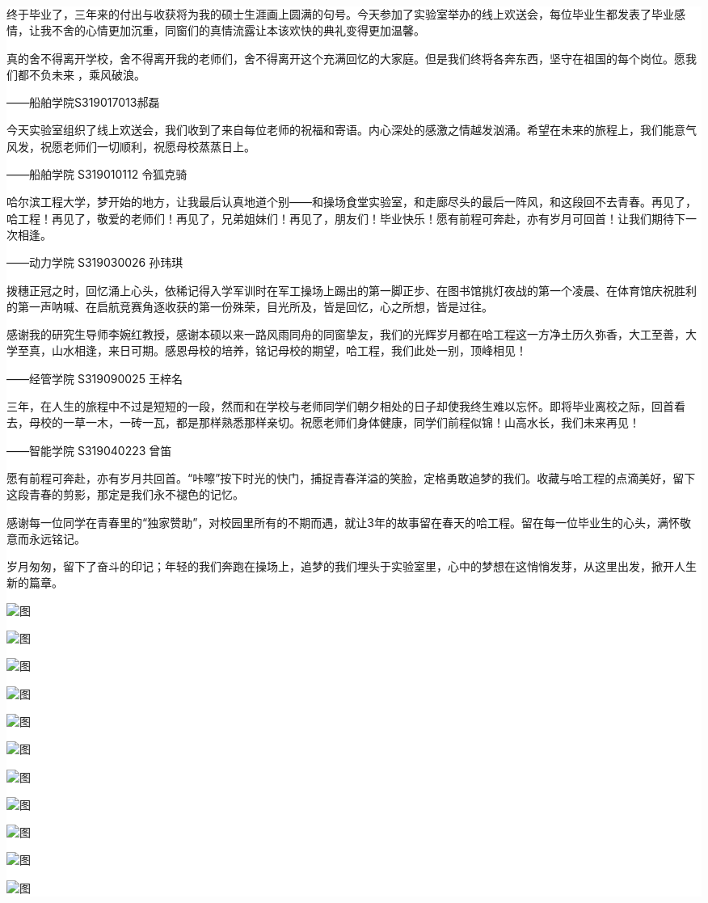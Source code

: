 终于毕业了，三年来的付出与收获将为我的硕士生涯画上圆满的句号。今天参加了实验室举办的线上欢送会，每位毕业生都发表了毕业感情，让我不舍的心情更加沉重，同窗们的真情流露让本该欢快的典礼变得更加温馨。

真的舍不得离开学校，舍不得离开我的老师们，舍不得离开这个充满回忆的大家庭。但是我们终将各奔东西，坚守在祖国的每个岗位。愿我们都不负未来 ，乘风破浪。

——船舶学院S319017013郝磊

今天实验室组织了线上欢送会，我们收到了来自每位老师的祝福和寄语。内心深处的感激之情越发汹涌。希望在未来的旅程上，我们能意气风发，祝愿老师们一切顺利，祝愿母校蒸蒸日上。

——船舶学院 S319010112 令狐克骑

哈尔滨工程大学，梦开始的地方，让我最后认真地道个别——和操场食堂实验室，和走廊尽头的最后一阵风，和这段回不去青春。再见了，哈工程！再见了，敬爱的老师们！再见了，兄弟姐妹们！再见了，朋友们！毕业快乐！愿有前程可奔赴，亦有岁月可回首！让我们期待下一次相逢。

——动力学院 S319030026 孙玮琪

拨穗正冠之时，回忆涌上心头，依稀记得入学军训时在军工操场上踢出的第一脚正步、在图书馆挑灯夜战的第一个凌晨、在体育馆庆祝胜利的第一声呐喊、在启航竞赛角逐收获的第一份殊荣，目光所及，皆是回忆，心之所想，皆是过往。

感谢我的研究生导师李婉红教授，感谢本硕以来一路风雨同舟的同窗挚友，我们的光辉岁月都在哈工程这一方净土历久弥香，大工至善，大学至真，山水相逢，来日可期。感恩母校的培养，铭记母校的期望，哈工程，我们此处一别，顶峰相见！

——经管学院 S319090025 王梓名

三年，在人生的旅程中不过是短短的一段，然而和在学校与老师同学们朝夕相处的日子却使我终生难以忘怀。即将毕业离校之际，回首看去，母校的一草一木，一砖一瓦，都是那样熟悉那样亲切。祝愿老师们身体健康，同学们前程似锦！山高水长，我们未来再见！

——智能学院 S319040223 曾笛

愿有前程可奔赴，亦有岁月共回首。“咔嚓”按下时光的快门，捕捉青春洋溢的笑脸，定格勇敢追梦的我们。收藏与哈工程的点滴美好，留下这段青春的剪影，那定是我们永不褪色的记忆。

感谢每一位同学在青春里的“独家赞助”，对校园里所有的不期而遇，就让3年的故事留在春天的哈工程。留在每一位毕业生的心头，满怀敬意而永远铭记。

岁月匆匆，留下了奋斗的印记；年轻的我们奔跑在操场上，追梦的我们埋头于实验室里，心中的梦想在这悄悄发芽，从这里出发，掀开人生新的篇章。

![图](http://gongxue.cn/__local/0/F1/5D/E6BD4293DA2F67799B1FD008E02_AEAA9980_23223.jpg)

![图](http://gongxue.cn/__local/6/1C/D1/54FE484A64279A2748BED2270A1_E27E53A4_20EAC.jpg)

![图](http://gongxue.cn/__local/6/7C/07/518999FAAF0D57D02A73C563806_BEBBEC47_1B451.jpg)

![图](http://gongxue.cn/__local/6/35/51/30B64038DCA3420A2E7D2FACE29_F3F41697_22449.jpg)

![图](http://gongxue.cn/__local/3/62/62/F3FC0F7A39B007399FCDB6AEF49_BBFDCD01_45F1.jpg)

![图](http://gongxue.cn/__local/6/7D/55/2832F9796F81A58F34D66866AFE_10684CD7_7CAE.jpg)

![图](http://gongxue.cn/__local/C/40/97/7DDA4253B2704642B8FA81175BD_5749D68E_5CA4.jpg)

![图](http://gongxue.cn/__local/6/49/93/4909803DB1F1A10DABAE0822869_36E8E793_232E9.jpg)

![图](http://gongxue.cn/__local/C/76/EB/5D588DE9067ECDF5C81618D72A4_428ED120_22EE9.jpg)

![图](http://gongxue.cn/__local/D/FC/EE/1C616CDFF5A251733A5034F828E_E5EFB158_38754.jpg)

![图](http://gongxue.cn/__local/6/58/B0/BB6B156582170C9C7C2E41ED583_17999D4B_18145.jpg)
